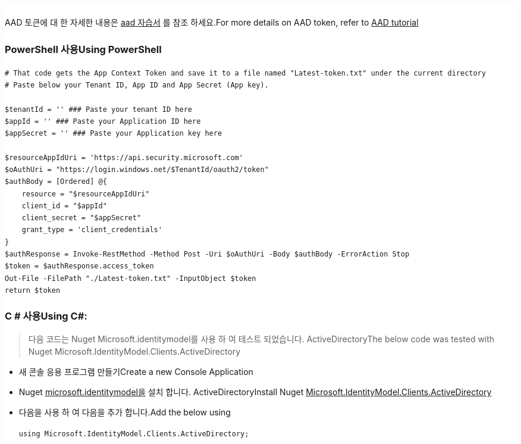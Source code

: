 <br><span data-ttu-id="95b61-164">AAD 토큰에 대 한 자세한 내용은 [aad 자습서](https://docs.microsoft.com/azure/active-directory/develop/active-directory-v2-protocols-oauth-client-creds) 를 참조 하세요.</span><span class="sxs-lookup"><span data-stu-id="95b61-164">For more details on AAD token, refer to [AAD tutorial](https://docs.microsoft.com/azure/active-directory/develop/active-directory-v2-protocols-oauth-client-creds)</span></span>

### <a name="using-powershell"></a><span data-ttu-id="95b61-165">PowerShell 사용</span><span class="sxs-lookup"><span data-stu-id="95b61-165">Using PowerShell</span></span>

```
# That code gets the App Context Token and save it to a file named "Latest-token.txt" under the current directory
# Paste below your Tenant ID, App ID and App Secret (App key).

$tenantId = '' ### Paste your tenant ID here
$appId = '' ### Paste your Application ID here
$appSecret = '' ### Paste your Application key here

$resourceAppIdUri = 'https://api.security.microsoft.com'
$oAuthUri = "https://login.windows.net/$TenantId/oauth2/token"
$authBody = [Ordered] @{
    resource = "$resourceAppIdUri"
    client_id = "$appId"
    client_secret = "$appSecret"
    grant_type = 'client_credentials'
}
$authResponse = Invoke-RestMethod -Method Post -Uri $oAuthUri -Body $authBody -ErrorAction Stop
$token = $authResponse.access_token
Out-File -FilePath "./Latest-token.txt" -InputObject $token
return $token
```

### <a name="using-c"></a><span data-ttu-id="95b61-166">C # 사용</span><span class="sxs-lookup"><span data-stu-id="95b61-166">Using C#:</span></span>

><span data-ttu-id="95b61-167">다음 코드는 Nuget Microsoft.identitymodel를 사용 하 여 테스트 되었습니다. ActiveDirectory</span><span class="sxs-lookup"><span data-stu-id="95b61-167">The below code was tested with Nuget Microsoft.IdentityModel.Clients.ActiveDirectory</span></span>

- <span data-ttu-id="95b61-168">새 콘솔 응용 프로그램 만들기</span><span class="sxs-lookup"><span data-stu-id="95b61-168">Create a new Console Application</span></span>
- <span data-ttu-id="95b61-169">Nuget [microsoft.identitymodel을](https://www.nuget.org/packages/Microsoft.IdentityModel.Clients.ActiveDirectory/) 설치 합니다. ActiveDirectory</span><span class="sxs-lookup"><span data-stu-id="95b61-169">Install Nuget [Microsoft.IdentityModel.Clients.ActiveDirectory](https://www.nuget.org/packages/Microsoft.IdentityModel.Clients.ActiveDirectory/)</span></span>
- <span data-ttu-id="95b61-170">다음을 사용 하 여 다음을 추가 합니다.</span><span class="sxs-lookup"><span data-stu-id="95b61-170">Add the below using</span></span>

    ```
    using Microsoft.IdentityModel.Clients.ActiveDirectory;
    ```
